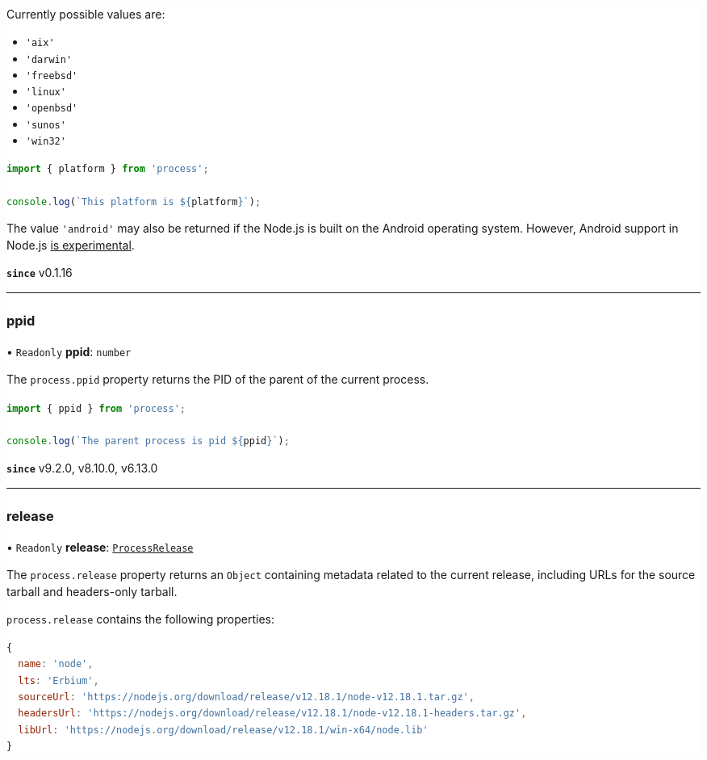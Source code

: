 Currently possible values are:

* `'aix'`
* `'darwin'`
* `'freebsd'`
* `'linux'`
* `'openbsd'`
* `'sunos'`
* `'win32'`

```js
import { platform } from 'process';

console.log(`This platform is ${platform}`);
```

The value `'android'` may also be returned if the Node.js is built on the
Android operating system. However, Android support in Node.js [is experimental](https://github.com/nodejs/node/blob/HEAD/BUILDING.md#androidandroid-based-devices-eg-firefox-os).

**`since`** v0.1.16

___

### ppid

• `Readonly` **ppid**: `number`

The `process.ppid` property returns the PID of the parent of the
current process.

```js
import { ppid } from 'process';

console.log(`The parent process is pid ${ppid}`);
```

**`since`** v9.2.0, v8.10.0, v6.13.0

___

### release

• `Readonly` **release**: [`ProcessRelease`](dev_env.NodeJS.ProcessRelease.md)

The `process.release` property returns an `Object` containing metadata related
to the current release, including URLs for the source tarball and headers-only
tarball.

`process.release` contains the following properties:

```js
{
  name: 'node',
  lts: 'Erbium',
  sourceUrl: 'https://nodejs.org/download/release/v12.18.1/node-v12.18.1.tar.gz',
  headersUrl: 'https://nodejs.org/download/release/v12.18.1/node-v12.18.1-headers.tar.gz',
  libUrl: 'https://nodejs.org/download/release/v12.18.1/win-x64/node.lib'
}
```
